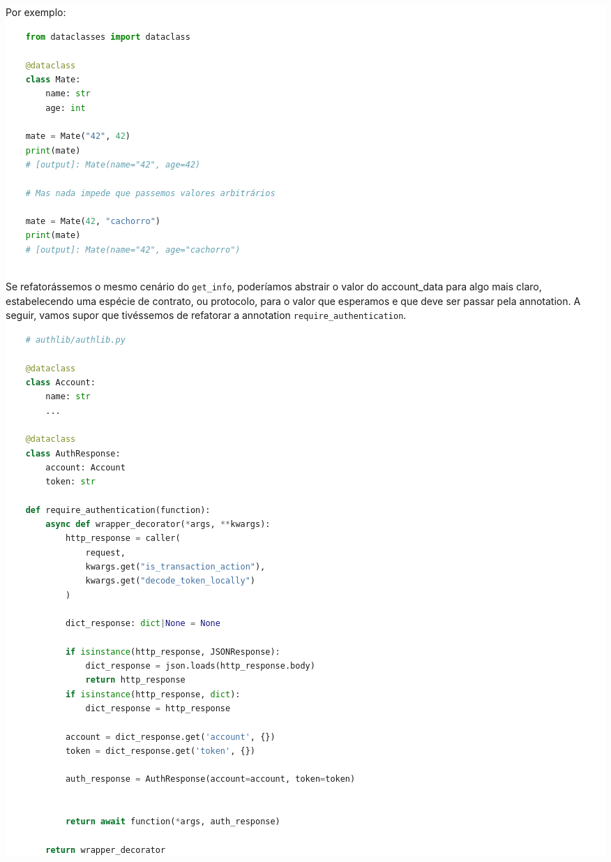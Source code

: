 Por exemplo:
```python
    from dataclasses import dataclass
    
    @dataclass
    class Mate:
        name: str
        age: int
    
    mate = Mate("42", 42)
    print(mate)
    # [output]: Mate(name="42", age=42)
    
    # Mas nada impede que passemos valores arbitrários
    
    mate = Mate(42, "cachorro")
    print(mate)
    # [output]: Mate(name="42", age="cachorro")
    
``` 

Se refatorássemos o mesmo cenário do `get_info`, poderíamos abstrair o valor do account_data para algo mais claro, estabelecendo uma espécie de contrato, ou protocolo, para o valor que esperamos e que deve ser passar pela annotation. A seguir, vamos supor que tivéssemos de refatorar a annotation `require_authentication`.
```python
    # authlib/authlib.py
    
    @dataclass
    class Account:
        name: str
        ...
    
    @dataclass
    class AuthResponse:
        account: Account
        token: str
    
    def require_authentication(function):
        async def wrapper_decorator(*args, **kwargs):
            http_response = caller(
                request,
                kwargs.get("is_transaction_action"),
                kwargs.get("decode_token_locally")
            )
    
            dict_response: dict|None = None
    
            if isinstance(http_response, JSONResponse):
                dict_response = json.loads(http_response.body)
                return http_response
            if isinstance(http_response, dict):
                dict_response = http_response
    
            account = dict_response.get('account', {})
            token = dict_response.get('token', {})
    
            auth_response = AuthResponse(account=account, token=token)
    
    
            return await function(*args, auth_response)
    
        return wrapper_decorator
```    
